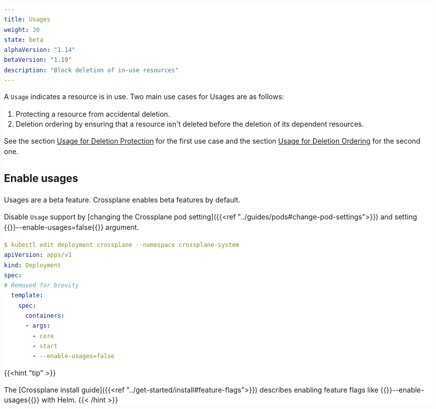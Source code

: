 ```yaml
---
title: Usages
weight: 30
state: beta
alphaVersion: "1.14"
betaVersion: "1.19"
description: "Block deletion of in-use resources"
---
```


A `Usage` indicates a resource is in use. Two main use cases for Usages are
as follows:

1. Protecting a resource from accidental deletion.
2. Deletion ordering by ensuring that a resource isn't deleted before the 
   deletion of its dependent resources.

See the section [Usage for Deletion Protection](#usage-for-deletion-protection) for the
first use case and the section [Usage for Deletion Ordering](#usage-for-deletion-ordering)
for the second one.

## Enable usages

Usages are a beta feature. Crossplane enables beta features by default.


Disable `Usage` support by 
[changing the Crossplane pod setting]({{<ref "../guides/pods#change-pod-settings">}})
and setting  
{{<hover label="deployment" line="12">}}--enable-usages=false{{</hover>}}
argument.

```yaml {label="deployment",copy-lines="12"}
$ kubectl edit deployment crossplane --namespace crossplane-system
apiVersion: apps/v1
kind: Deployment
spec:
# Removed for brevity
  template:
    spec:
      containers:
      - args:
        - core
        - start
        - --enable-usages=false
```

{{<hint "tip" >}}

The [Crossplane install guide]({{<ref "../get-started/install#feature-flags">}}) 
describes enabling feature flags like 
{{<hover label="deployment" line="12">}}\-\-enable-usages{{</hover>}}
with Helm.
{{< /hint >}}
